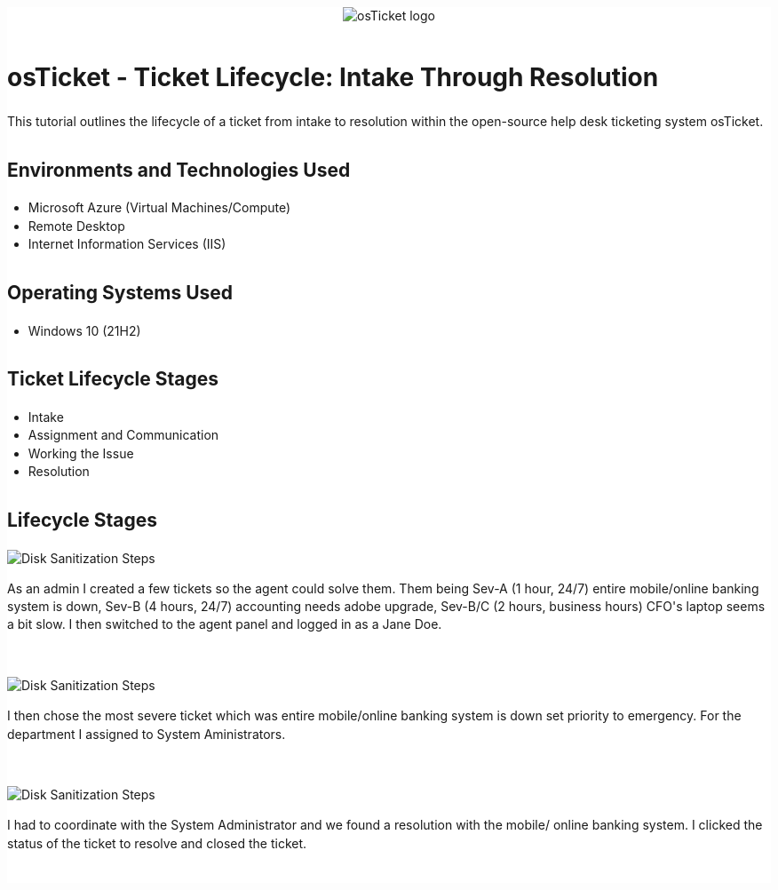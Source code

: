 
<p align="center">
<img src="https://i.imgur.com/Clzj7Xs.png" alt="osTicket logo"/>
</p>

<h1>osTicket - Ticket Lifecycle: Intake Through Resolution</h1>
This tutorial outlines the lifecycle of a ticket from intake to resolution within the open-source help desk ticketing system osTicket.<br />




<h2>Environments and Technologies Used</h2>

- Microsoft Azure (Virtual Machines/Compute)
- Remote Desktop
- Internet Information Services (IIS)

<h2>Operating Systems Used </h2>

- Windows 10</b> (21H2)

<h2>Ticket Lifecycle Stages</h2>

- Intake
- Assignment and Communication
- Working the Issue
- Resolution

<h2>Lifecycle Stages</h2>

<p>
<img src="https://i.imgur.com/VsxBrOe.png" height="80%" width="80%" alt="Disk Sanitization Steps"/>
</p>
<p>
As an admin I created a few tickets so the agent could solve them. Them being Sev-A (1 hour, 24/7) entire mobile/online banking system is down, Sev-B (4 hours, 24/7) accounting needs adobe upgrade, Sev-B/C (2 hours, business hours) CFO's laptop seems a bit slow. I then switched to the agent panel and logged in as a Jane Doe. 

</p>
<br />

<p>
<img src="https://i.imgur.com/RnJ0g1J.png" height="80%" width="80%" alt="Disk Sanitization Steps"/>
</p>
<p>
I then chose the most severe ticket which was entire mobile/online banking system is down set priority to emergency. For the department I assigned to System Aministrators.
</p>
<br />

<p>
<img src="https://i.imgur.com/ViF3ls9.png" height="80%" width="80%" alt="Disk Sanitization Steps"/>
</p>
<p>
I had to coordinate with the System Administrator and we found a resolution with the mobile/ online banking system. I clicked the status of the ticket to resolve and closed the ticket.
</p>
<br />
